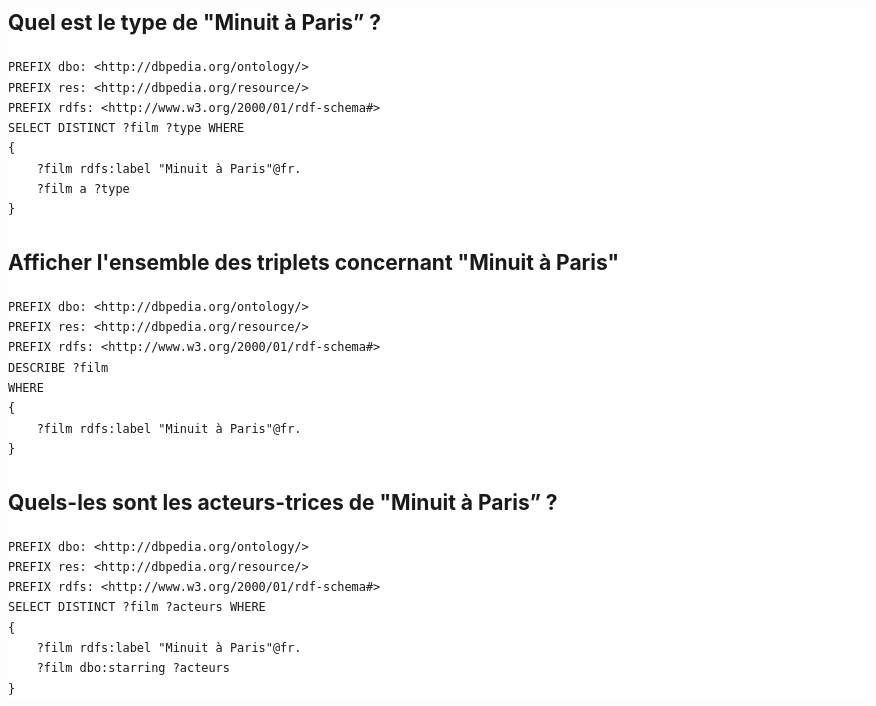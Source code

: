 ## Quel est le type de "Minuit à Paris” ?
```text
PREFIX dbo: <http://dbpedia.org/ontology/>
PREFIX res: <http://dbpedia.org/resource/>
PREFIX rdfs: <http://www.w3.org/2000/01/rdf-schema#>
SELECT DISTINCT ?film ?type WHERE
{
    ?film rdfs:label "Minuit à Paris"@fr.
    ?film a ?type
}
```

## Afficher l'ensemble des triplets concernant "Minuit à Paris"
```text
PREFIX dbo: <http://dbpedia.org/ontology/>
PREFIX res: <http://dbpedia.org/resource/>
PREFIX rdfs: <http://www.w3.org/2000/01/rdf-schema#>
DESCRIBE ?film
WHERE
{
    ?film rdfs:label "Minuit à Paris"@fr.
}
```

## Quels-les sont les acteurs-trices de "Minuit à Paris” ?
```text
PREFIX dbo: <http://dbpedia.org/ontology/>
PREFIX res: <http://dbpedia.org/resource/>
PREFIX rdfs: <http://www.w3.org/2000/01/rdf-schema#>
SELECT DISTINCT ?film ?acteurs WHERE
{
    ?film rdfs:label "Minuit à Paris"@fr.
    ?film dbo:starring ?acteurs
}
